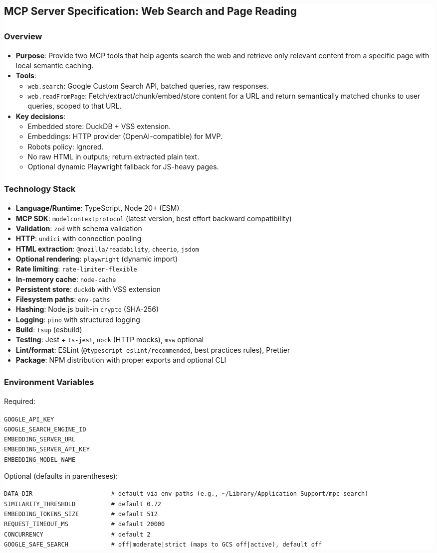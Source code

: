 ## MCP Server Specification: Web Search and Page Reading

### Overview

- **Purpose**: Provide two MCP tools that help agents search the web and retrieve only relevant content from a specific page with local semantic caching.
- **Tools**:
  - `web.search`: Google Custom Search API, batched queries, raw responses.
  - `web.readFromPage`: Fetch/extract/chunk/embed/store content for a URL and return semantically matched chunks to user queries, scoped to that URL.
- **Key decisions**:
  - Embedded store: DuckDB + VSS extension.
  - Embeddings: HTTP provider (OpenAI-compatible) for MVP.
  - Robots policy: Ignored.
  - No raw HTML in outputs; return extracted plain text.
  - Optional dynamic Playwright fallback for JS-heavy pages.

### Technology Stack

- **Language/Runtime**: TypeScript, Node 20+ (ESM)
- **MCP SDK**: `modelcontextprotocol` (latest version, best effort backward compatibility)
- **Validation**: `zod` with schema validation
- **HTTP**: `undici` with connection pooling
- **HTML extraction**: `@mozilla/readability`, `cheerio`, `jsdom`
- **Optional rendering**: `playwright` (dynamic import)
- **Rate limiting**: `rate-limiter-flexible`
- **In-memory cache**: `node-cache`
- **Persistent store**: `duckdb` with VSS extension
- **Filesystem paths**: `env-paths`
- **Hashing**: Node.js built-in `crypto` (SHA-256)
- **Logging**: `pino` with structured logging
- **Build**: `tsup` (esbuild)
- **Testing**: Jest + `ts-jest`, `nock` (HTTP mocks), `msw` optional
- **Lint/format**: ESLint (`@typescript-eslint/recommended`, best practices rules), Prettier
- **Package**: NPM distribution with proper exports and optional CLI

### Environment Variables

Required:

```
GOOGLE_API_KEY
GOOGLE_SEARCH_ENGINE_ID
EMBEDDING_SERVER_URL
EMBEDDING_SERVER_API_KEY
EMBEDDING_MODEL_NAME
```

Optional (defaults in parentheses):

```
DATA_DIR                      # default via env-paths (e.g., ~/Library/Application Support/mpc-search)
SIMILARITY_THRESHOLD          # default 0.72
EMBEDDING_TOKENS_SIZE         # default 512
REQUEST_TIMEOUT_MS            # default 20000
CONCURRENCY                   # default 2
GOOGLE_SAFE_SEARCH            # off|moderate|strict (maps to GCS off|active), default off
```
